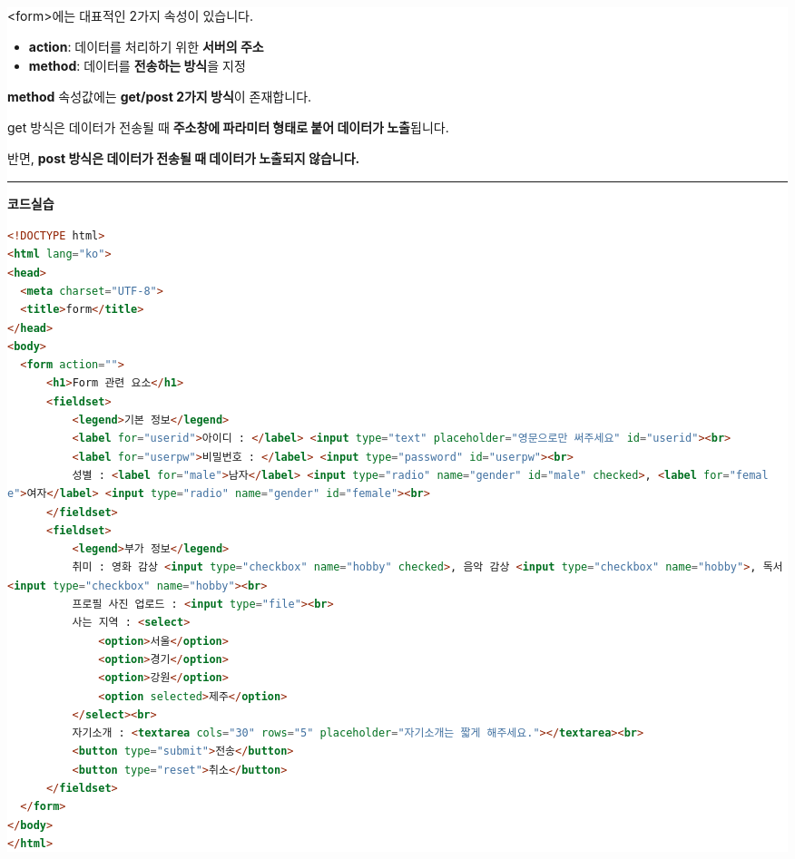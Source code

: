   \<form>에는 대표적인 2가지 속성이 있습니다.

  - **action**: 데이터를 처리하기 위한 **서버의 주소**
  - **method**: 데이터를 **전송하는 방식**을 지정

  **method** 속성값에는 **get/post 2가지 방식**이 존재합니다.

  get 방식은 데이터가 전송될 때 **주소창에 파라미터 형태로 붙어 데이터가 노출**됩니다.

  반면, **post 방식은 데이터가 전송될 때 데이터가 노출되지 않습니다.**

   

  ------

   

  **코드실습**

  ```html
  <!DOCTYPE html>
  <html lang="ko">
  <head>
  	<meta charset="UTF-8">
  	<title>form</title>
  </head>
  <body>
  	<form action="">
  		<h1>Form 관련 요소</h1>
  		<fieldset>
  			<legend>기본 정보</legend>
  			<label for="userid">아이디 : </label> <input type="text" placeholder="영문으로만 써주세요" id="userid"><br>
  			<label for="userpw">비밀번호 : </label> <input type="password" id="userpw"><br>
  			성별 : <label for="male">남자</label> <input type="radio" name="gender" id="male" checked>, <label for="female">여자</label> <input type="radio" name="gender" id="female"><br>
  		</fieldset>
  		<fieldset>
  			<legend>부가 정보</legend>
  			취미 : 영화 감상 <input type="checkbox" name="hobby" checked>, 음악 감상 <input type="checkbox" name="hobby">, 독서 <input type="checkbox" name="hobby"><br>
  			프로필 사진 업로드 : <input type="file"><br>
  			사는 지역 : <select>
  				<option>서울</option>
  				<option>경기</option>
  				<option>강원</option>
  				<option selected>제주</option>
  			</select><br>
  			자기소개 : <textarea cols="30" rows="5" placeholder="자기소개는 짧게 해주세요."></textarea><br>
  			<button type="submit">전송</button>
  			<button type="reset">취소</button>
  		</fieldset>
  	</form>
  </body>
  </html>
  ```

